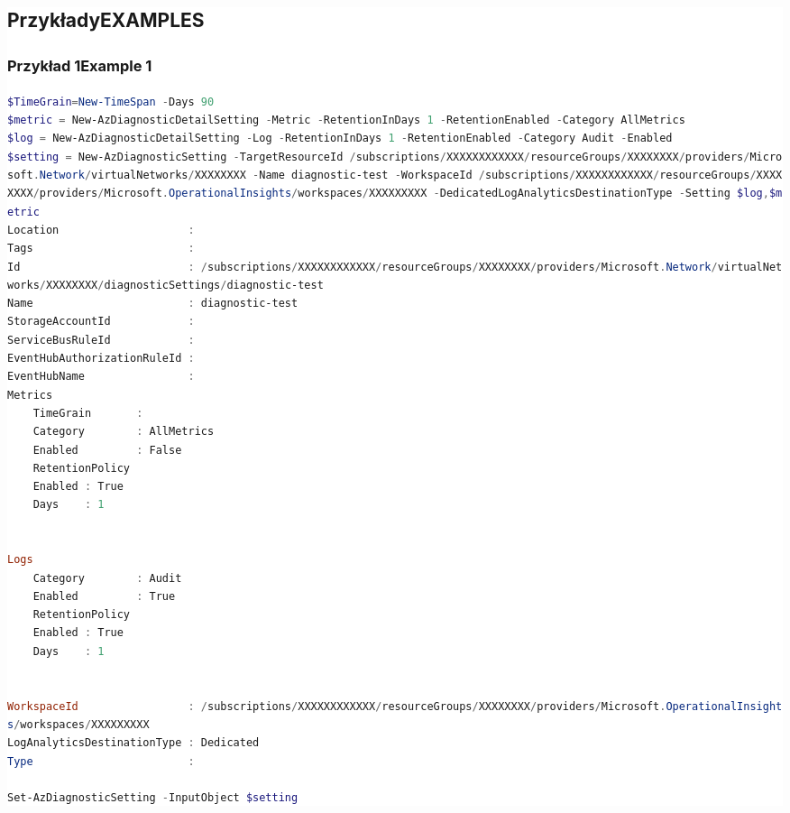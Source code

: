 ## <span data-ttu-id="3d10b-108">Przykłady</span><span class="sxs-lookup"><span data-stu-id="3d10b-108">EXAMPLES</span></span>

### <span data-ttu-id="3d10b-109">Przykład 1</span><span class="sxs-lookup"><span data-stu-id="3d10b-109">Example 1</span></span>
```powershell
$TimeGrain=New-TimeSpan -Days 90
$metric = New-AzDiagnosticDetailSetting -Metric -RetentionInDays 1 -RetentionEnabled -Category AllMetrics
$log = New-AzDiagnosticDetailSetting -Log -RetentionInDays 1 -RetentionEnabled -Category Audit -Enabled
$setting = New-AzDiagnosticSetting -TargetResourceId /subscriptions/XXXXXXXXXXXX/resourceGroups/XXXXXXXX/providers/Microsoft.Network/virtualNetworks/XXXXXXXX -Name diagnostic-test -WorkspaceId /subscriptions/XXXXXXXXXXXX/resourceGroups/XXXXXXXX/providers/Microsoft.OperationalInsights/workspaces/XXXXXXXXX -DedicatedLogAnalyticsDestinationType -Setting $log,$metric
Location                    :
Tags                        :
Id                          : /subscriptions/XXXXXXXXXXXX/resourceGroups/XXXXXXXX/providers/Microsoft.Network/virtualNetworks/XXXXXXXX/diagnosticSettings/diagnostic-test
Name                        : diagnostic-test
StorageAccountId            :
ServiceBusRuleId            :
EventHubAuthorizationRuleId :
EventHubName                :
Metrics
    TimeGrain       :
    Category        : AllMetrics
    Enabled         : False
    RetentionPolicy
    Enabled : True
    Days    : 1


Logs
    Category        : Audit
    Enabled         : True
    RetentionPolicy
    Enabled : True
    Days    : 1


WorkspaceId                 : /subscriptions/XXXXXXXXXXXX/resourceGroups/XXXXXXXX/providers/Microsoft.OperationalInsights/workspaces/XXXXXXXXX
LogAnalyticsDestinationType : Dedicated
Type                        :

Set-AzDiagnosticSetting -InputObject $setting
```
